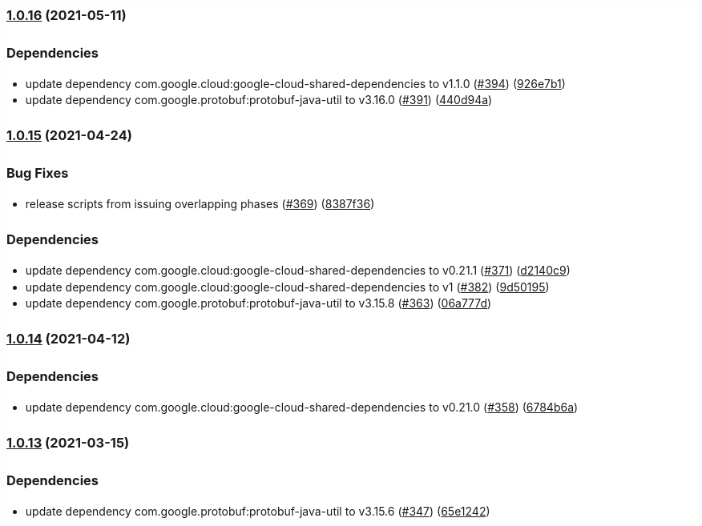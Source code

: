 ### [1.0.16](https://www.github.com/googleapis/java-bigqueryconnection/compare/v1.0.15...v1.0.16) (2021-05-11)


### Dependencies

* update dependency com.google.cloud:google-cloud-shared-dependencies to v1.1.0 ([#394](https://www.github.com/googleapis/java-bigqueryconnection/issues/394)) ([926e7b1](https://www.github.com/googleapis/java-bigqueryconnection/commit/926e7b1c8db0e2b97f67bdc9e6234ad090f6c255))
* update dependency com.google.protobuf:protobuf-java-util to v3.16.0 ([#391](https://www.github.com/googleapis/java-bigqueryconnection/issues/391)) ([440d94a](https://www.github.com/googleapis/java-bigqueryconnection/commit/440d94aaeaea8f8622f352bb2a7ef34bff5235b9))

### [1.0.15](https://www.github.com/googleapis/java-bigqueryconnection/compare/v1.0.14...v1.0.15) (2021-04-24)


### Bug Fixes

* release scripts from issuing overlapping phases ([#369](https://www.github.com/googleapis/java-bigqueryconnection/issues/369)) ([8387f36](https://www.github.com/googleapis/java-bigqueryconnection/commit/8387f3653a4c8bcdbd7d638a346da8619a7dfac3))


### Dependencies

* update dependency com.google.cloud:google-cloud-shared-dependencies to v0.21.1 ([#371](https://www.github.com/googleapis/java-bigqueryconnection/issues/371)) ([d2140c9](https://www.github.com/googleapis/java-bigqueryconnection/commit/d2140c9f418a83bf327c37a8a2559c9389ada2a1))
* update dependency com.google.cloud:google-cloud-shared-dependencies to v1 ([#382](https://www.github.com/googleapis/java-bigqueryconnection/issues/382)) ([9d50195](https://www.github.com/googleapis/java-bigqueryconnection/commit/9d501952ad9035160e0f2b94edbf22b7b82a50e3))
* update dependency com.google.protobuf:protobuf-java-util to v3.15.8 ([#363](https://www.github.com/googleapis/java-bigqueryconnection/issues/363)) ([06a777d](https://www.github.com/googleapis/java-bigqueryconnection/commit/06a777dce2ade8cda5812fe15b945edd87ce3811))

### [1.0.14](https://www.github.com/googleapis/java-bigqueryconnection/compare/v1.0.13...v1.0.14) (2021-04-12)


### Dependencies

* update dependency com.google.cloud:google-cloud-shared-dependencies to v0.21.0 ([#358](https://www.github.com/googleapis/java-bigqueryconnection/issues/358)) ([6784b6a](https://www.github.com/googleapis/java-bigqueryconnection/commit/6784b6a8daf610feb21753b3ee784d76903e33d2))

### [1.0.13](https://www.github.com/googleapis/java-bigqueryconnection/compare/v1.0.12...v1.0.13) (2021-03-15)


### Dependencies

* update dependency com.google.protobuf:protobuf-java-util to v3.15.6 ([#347](https://www.github.com/googleapis/java-bigqueryconnection/issues/347)) ([65e1242](https://www.github.com/googleapis/java-bigqueryconnection/commit/65e1242932416fcbc959842ebba2dc76a1b64536))
